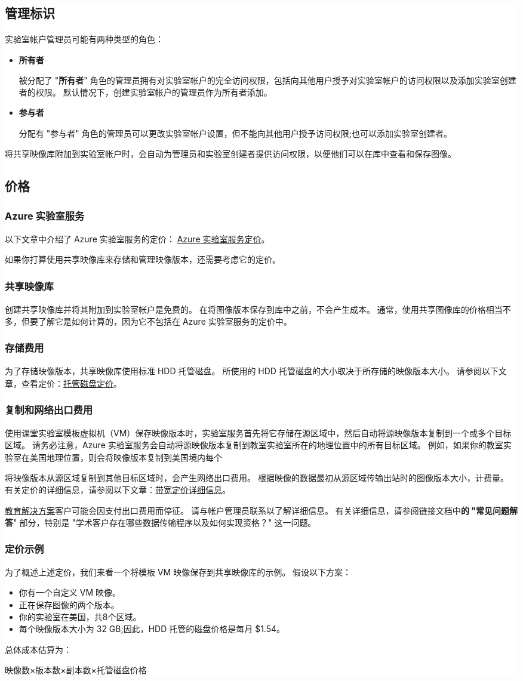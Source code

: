 ## <a name="manage-identity"></a>管理标识
实验室帐户管理员可能有两种类型的角色：

- **所有者**

    被分配了 "**所有者**" 角色的管理员拥有对实验室帐户的完全访问权限，包括向其他用户授予对实验室帐户的访问权限以及添加实验室创建者的权限。 默认情况下，创建实验室帐户的管理员作为所有者添加。
- **参与者**

    分配有 "参与者" 角色的管理员可以更改实验室帐户设置，但不能向其他用户授予访问权限;也可以添加实验室创建者。

将共享映像库附加到实验室帐户时，会自动为管理员和实验室创建者提供访问权限，以便他们可以在库中查看和保存图像。 

## <a name="pricing"></a>价格

### <a name="azure-lab-services"></a>Azure 实验室服务
以下文章中介绍了 Azure 实验室服务的定价： [Azure 实验室服务定价](https://azure.microsoft.com/pricing/details/lab-services/)。

如果你打算使用共享映像库来存储和管理映像版本，还需要考虑它的定价。 

### <a name="shared-image-gallery"></a>共享映像库
创建共享映像库并将其附加到实验室帐户是免费的。 在将图像版本保存到库中之前，不会产生成本。 通常，使用共享图像库的价格相当不多，但要了解它是如何计算的，因为它不包括在 Azure 实验室服务的定价中。  

### <a name="storage-charges"></a>存储费用
为了存储映像版本，共享映像库使用标准 HDD 托管磁盘。 所使用的 HDD 托管磁盘的大小取决于所存储的映像版本大小。 请参阅以下文章，查看定价：[托管磁盘定价](https://azure.microsoft.com/pricing/details/managed-disks/)。


### <a name="replication-and-network-egress-charges"></a>复制和网络出口费用
使用课堂实验室模板虚拟机（VM）保存映像版本时，实验室服务首先将它存储在源区域中，然后自动将源映像版本复制到一个或多个目标区域。 请务必注意，Azure 实验室服务会自动将源映像版本复制到教室实验室所在的地理位置中的所有目标区域。 例如，如果你的教室实验室在美国地理位置，则会将映像版本复制到美国境内每个

将映像版本从源区域复制到其他目标区域时，会产生网络出口费用。 根据映像的数据最初从源区域传输出站时的图像版本大小，计费量。  有关定价的详细信息，请参阅以下文章：[带宽定价详细信息](https://azure.microsoft.com/pricing/details/bandwidth/)。

[教育解决方案](https://www.microsoft.com/licensing/licensing-programs/licensing-for-industries?rtc=1&activetab=licensing-for-industries-pivot:primaryr3)客户可能会因支付出口费用而停征。 请与帐户管理员联系以了解详细信息。  有关详细信息，请参阅链接文档中**的 "常见问题解答**" 部分，特别是 "学术客户存在哪些数据传输程序以及如何实现资格？" 这一问题。

### <a name="pricing-example"></a>定价示例
为了概述上述定价，我们来看一个将模板 VM 映像保存到共享映像库的示例。 假设以下方案：

- 你有一个自定义 VM 映像。
- 正在保存图像的两个版本。
- 你的实验室在美国，共8个区域。
- 每个映像版本大小为 32 GB;因此，HDD 托管的磁盘价格是每月 $1.54。

总体成本估算为：

映像数×版本数×副本数×托管磁盘价格
